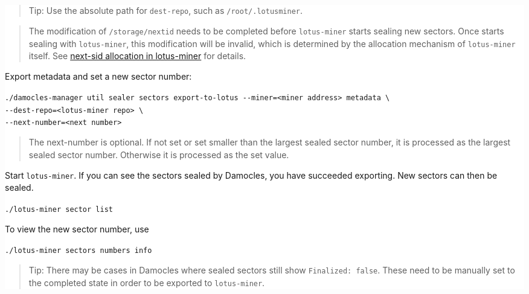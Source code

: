 > Tip: Use the absolute path for `dest-repo`, such as `/root/.lotusminer`.

> The modification of `/storage/nextid` needs to be completed before `lotus-miner` starts sealing new sectors. Once starts sealing with `lotus-miner`, this modification will be invalid, which is determined by the allocation mechanism of `lotus-miner` itself. See [next-sid allocation in lotus-miner](https://github.com/filecoin-project/lotus/blob/master/storage/pipeline/numassign.go#L90) for details.

Export metadata and set a new sector number:
```
./damocles-manager util sealer sectors export-to-lotus --miner=<miner address> metadata \
--dest-repo=<lotus-miner repo> \
--next-number=<next number>
```
> The next-number is optional. If not set or set smaller than the largest sealed sector number, it is processed as the largest sealed sector number. Otherwise it is processed as the set value.

Start `lotus-miner`. If you can see the sectors sealed by Damocles, you have succeeded exporting. New sectors can then be sealed.
```
./lotus-miner sector list
```

To view the new sector number, use
```
./lotus-miner sectors numbers info
```

> Tip: There may be cases in Damocles where sealed sectors still show `Finalized: false`. These need to be manually set to the completed state in order to be exported to `lotus-miner`.